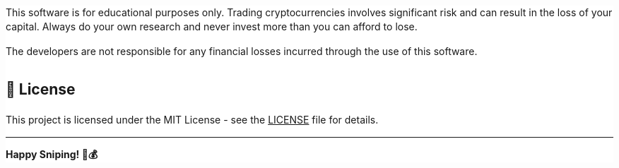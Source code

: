 This software is for educational purposes only. Trading cryptocurrencies involves significant risk and can result in the loss of your capital. Always do your own research and never invest more than you can afford to lose.

The developers are not responsible for any financial losses incurred through the use of this software.

## 📄 License

This project is licensed under the MIT License - see the [LICENSE](LICENSE) file for details.

---

**Happy Sniping! 🚀💰**
